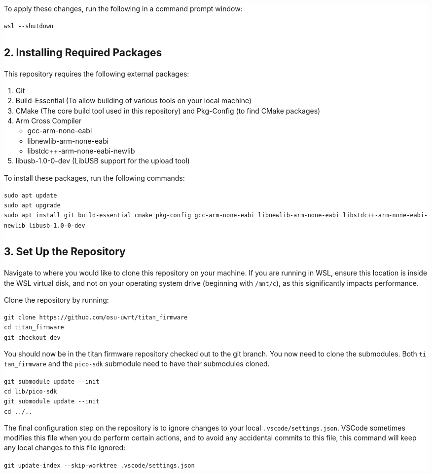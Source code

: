 To apply these changes, run the following in a command prompt window:

    wsl --shutdown


## 2. Installing Required Packages

This repository requires the following external packages:

1. Git
2. Build-Essential (To allow building of various tools on your local machine)
3. CMake (The core build tool used in this repository) and Pkg-Config (to find CMake packages)
4. Arm Cross Compiler
    * gcc-arm-none-eabi
    * libnewlib-arm-none-eabi
    * libstdc++-arm-none-eabi-newlib
5. libusb-1.0-0-dev (LibUSB support for the upload tool)

To install these packages, run the following commands:

    sudo apt update
    sudo apt upgrade
    sudo apt install git build-essential cmake pkg-config gcc-arm-none-eabi libnewlib-arm-none-eabi libstdc++-arm-none-eabi-newlib libusb-1.0-0-dev

## 3. Set Up the Repository

Navigate to where you would like to clone this repository on your machine. If you are running in WSL, ensure this
location is inside the WSL virtual disk, and not on your operating system drive (beginning with `/mnt/c`), as this
significantly impacts performance.

Clone the repository by running:

    git clone https://github.com/osu-uwrt/titan_firmware
    cd titan_firmware
    git checkout dev

You should now be in the titan firmware repository checked out to the git branch. You now need to clone the submodules.
Both `titan_firmware` and the `pico-sdk` submodule need to have their submodules cloned.

    git submodule update --init
    cd lib/pico-sdk
    git submodule update --init
    cd ../..

The final configuration step on the repository is to ignore changes to your local `.vscode/settings.json`. VSCode
sometimes modifies this file when you do perform certain actions, and to avoid any accidental commits to this file,
this command will keep any local changes to this file ignored:

    git update-index --skip-worktree .vscode/settings.json
